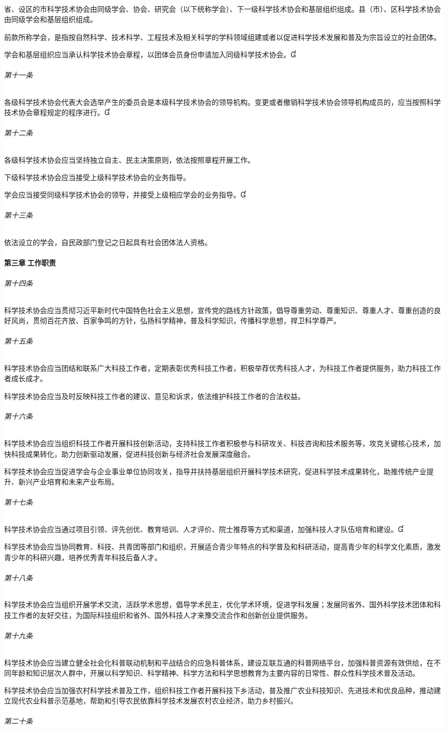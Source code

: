 省、设区的市科学技术协会由同级学会、协会、研究会（以下统称学会）、下一级科学技术协会和基层组织组成。县（市）、区科学技术协会由同级学会和基层组织组成。

前款所称学会，是指按自然科学、技术科学、工程技术及相关科学的学科领域组建或者以促进科学技术发展和普及为宗旨设立的社会团体。

学会和基层组织应当承认科学技术协会章程，以团体会员身份申请加入同级科学技术协会。

###### 第十一条

各级科学技术协会代表大会选举产生的委员会是本级科学技术协会的领导机构。变更或者撤销科学技术协会领导机构成员的，应当按照科学技术协会章程规定的程序进行。

###### 第十二条

各级科学技术协会应当坚持独立自主、民主决策原则，依法按照章程开展工作。

下级科学技术协会应当接受上级科学技术协会的业务指导。

学会应当接受同级科学技术协会的领导，并接受上级相应学会的业务指导。

###### 第十三条

依法设立的学会，自民政部门登记之日起具有社会团体法人资格。

#### 第三章 工作职责

###### 第十四条

科学技术协会应当贯彻习近平新时代中国特色社会主义思想，宣传党的路线方针政策，倡导尊重劳动、尊重知识、尊重人才、尊重创造的良好风尚，贯彻百花齐放、百家争鸣的方针，弘扬科学精神，普及科学知识，传播科学思想，捍卫科学尊严。

###### 第十五条

科学技术协会应当团结和联系广大科技工作者，定期表彰优秀科技工作者，积极举荐优秀科技人才，为科技工作者提供服务，助力科技工作者成长成才。

科学技术协会应当及时反映科技工作者的建议、意见和诉求，依法维护科技工作者的合法权益。

###### 第十六条

科学技术协会应当组织科技工作者开展科技创新活动，支持科技工作者积极参与科研攻关、科技咨询和技术服务等，攻克关键核心技术，加快科技成果转化，助力创新驱动发展，促进科技创新与经济社会发展深度融合。

科学技术协会应当促进学会与企业事业单位协同攻关，指导并扶持基层组织开展科学技术研究，促进科学技术成果转化，助推传统产业提升、新兴产业培育和未来产业布局。

###### 第十七条

科学技术协会应当通过项目引领、评先创优、教育培训、人才评价、院士推荐等方式和渠道，加强科技人才队伍培育和建设。

科学技术协会应当协同教育、科技、共青团等部门和组织，开展适合青少年特点的科学普及和科研活动，提高青少年的科学文化素质，激发青少年的科研兴趣，培养优秀青年科技后备人才。

###### 第十八条

科学技术协会应当组织开展学术交流，活跃学术思想，倡导学术民主，优化学术环境，促进学科发展；发展同省外、国外科学技术团体和科技工作者的友好交往，为国际科技组织和省外、国外科技人才来豫交流合作和创新创业提供服务。

###### 第十九条

科学技术协会应当建立健全社会化科普联动机制和平战结合的应急科普体系，建设互联互通的科普网络平台，加强科普资源有效供给，在不同年龄和知识层次人群中，开展以科学知识、科学精神、科学方法和科学思想教育为主要内容的日常性、群众性科学技术普及活动。

科学技术协会应当加强农村科学技术普及工作，组织科技工作者开展科技下乡活动，普及推广农业科技知识、先进技术和优良品种，推动建立现代农业科普示范基地，帮助和引导农民依靠科学技术发展农村农业经济，助力乡村振兴。

###### 第二十条
